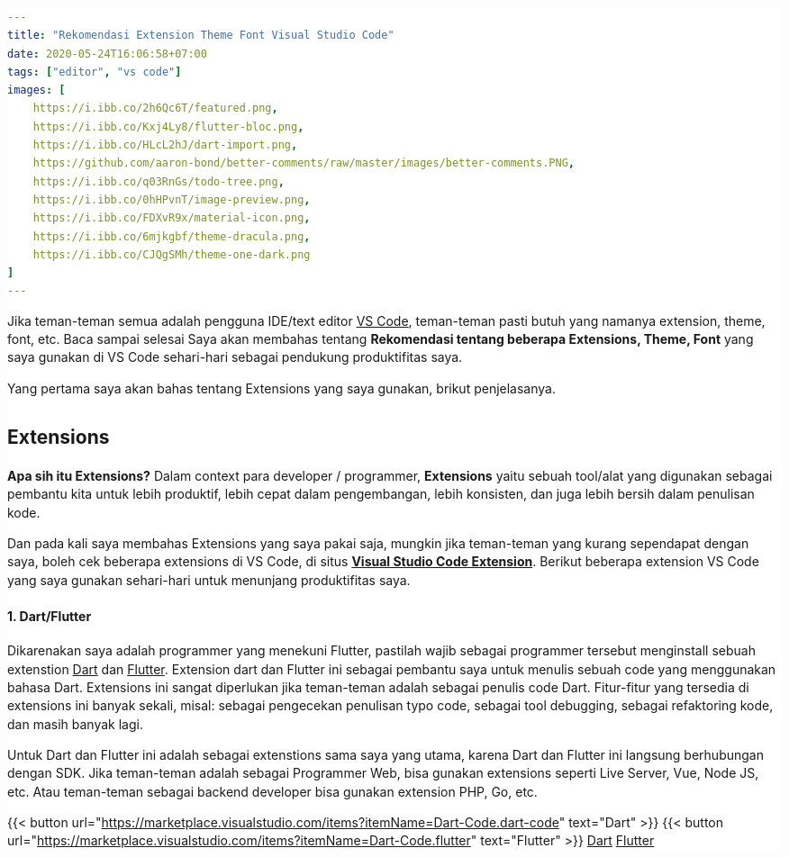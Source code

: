 ```yaml
---
title: "Rekomendasi Extension Theme Font Visual Studio Code"
date: 2020-05-24T16:06:58+07:00
tags: ["editor", "vs code"]
images: [
    https://i.ibb.co/2h6Qc6T/featured.png,
    https://i.ibb.co/Kxj4Ly8/flutter-bloc.png,
    https://i.ibb.co/HLcL2hJ/dart-import.png,
    https://github.com/aaron-bond/better-comments/raw/master/images/better-comments.PNG,
    https://i.ibb.co/q03RnGs/todo-tree.png,
    https://i.ibb.co/0hHPvnT/image-preview.png,
    https://i.ibb.co/FDXvR9x/material-icon.png,
    https://i.ibb.co/6mjkgbf/theme-dracula.png,
    https://i.ibb.co/CJQgSMh/theme-one-dark.png
]
---
```


Jika teman-teman semua adalah pengguna IDE/text editor [VS Code](https://code.visualstudio.com/), teman-teman pasti butuh yang namanya extension, theme, font, etc. Baca sampai selesai Saya akan membahas tentang **Rekomendasi tentang beberapa Extensions, Theme, Font** yang saya gunakan di VS Code sehari-hari sebagai pendukung produktifitas saya.

Yang pertama saya akan bahas tentang Extensions yang saya gunakan, brikut penjelasanya.

## Extensions

**Apa sih itu Extensions?** Dalam context para developer / programmer, **Extensions** yaitu sebuah tool/alat yang digunakan sebagai pembantu kita untuk lebih produktif, lebih cepat dalam pengembangan, lebih konsisten, dan juga lebih bersih dalam penulisan kode.

Dan pada kali saya membahas Extensions yang saya pakai saja, mungkin jika teman-teman yang kurang sependapat dengan saya, boleh cek beberapa extensions di VS Code, di situs [**Visual Studio Code Extension**](https://marketplace.visualstudio.com/VSCode). Berikut beberapa extension VS Code yang saya gunakan sehari-hari untuk menunjang produktifitas saya.

#### 1. Dart/Flutter

Dikarenakan saya adalah programmer yang menekuni Flutter, pastilah wajib sebagai programmer tersebut menginstall sebuah extenstion [Dart](https://marketplace.visualstudio.com/items?itemName=Dart-Code.dart-code) dan [Flutter](https://marketplace.visualstudio.com/items?itemName=Dart-Code.flutter). Extension dart dan Flutter ini sebagai pembantu saya untuk menulis sebuah code yang menggunakan bahasa Dart. Extensions ini sangat diperlukan jika teman-teman adalah sebagai penulis code Dart. Fitur-fitur yang tersedia di extensions ini banyak sekali, misal: sebagai pengecekan penulisan typo code, sebagai tool debugging, sebagai refaktoring kode, dan masih banyak lagi.

Untuk Dart dan Flutter ini adalah sebagai extenstions sama saya yang utama, karena Dart dan Flutter ini langsung berhubungan dengan SDK. Jika teman-teman adalah sebagai Programmer Web, bisa gunakan extensions seperti Live Server, Vue, Node JS, etc. Atau teman-teman sebagai backend developer bisa gunakan extension PHP, Go, etc.

{{< button url="https://marketplace.visualstudio.com/items?itemName=Dart-Code.dart-code" text="Dart" >}}
{{< button url="https://marketplace.visualstudio.com/items?itemName=Dart-Code.flutter" text="Flutter" >}}
<a href="https://marketplace.visualstudio.com/items?itemName=Dart-Code.dart-code" class="btn">Dart</a> <a href="https://marketplace.visualstudio.com/items?itemName=Dart-Code.flutter" class="btn">Flutter</a>
